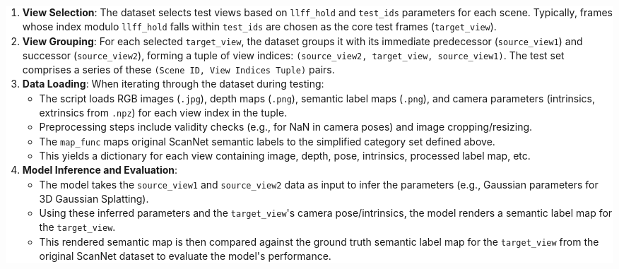 1.  **View Selection**: The dataset selects test views based on `llff_hold` and `test_ids` parameters for each scene. Typically, frames whose index modulo `llff_hold` falls within `test_ids` are chosen as the core test frames (`target_view`).
2.  **View Grouping**: For each selected `target_view`, the dataset groups it with its immediate predecessor (`source_view1`) and successor (`source_view2`), forming a tuple of view indices: `(source_view2, target_view, source_view1)`. The test set comprises a series of these `(Scene ID, View Indices Tuple)` pairs.
3.  **Data Loading**: When iterating through the dataset during testing:
    *   The script loads RGB images (`.jpg`), depth maps (`.png`), semantic label maps (`.png`), and camera parameters (intrinsics, extrinsics from `.npz`) for each view index in the tuple.
    *   Preprocessing steps include validity checks (e.g., for NaN in camera poses) and image cropping/resizing.
    *   The `map_func` maps original ScanNet semantic labels to the simplified category set defined above.
    *   This yields a dictionary for each view containing image, depth, pose, intrinsics, processed label map, etc.
4.  **Model Inference and Evaluation**:
    *   The model takes the `source_view1` and `source_view2` data as input to infer the parameters (e.g., Gaussian parameters for 3D Gaussian Splatting).
    *   Using these inferred parameters and the `target_view`'s camera pose/intrinsics, the model renders a semantic label map for the `target_view`.
    *   This rendered semantic map is then compared against the ground truth semantic label map for the `target_view` from the original ScanNet dataset to evaluate the model's performance.
